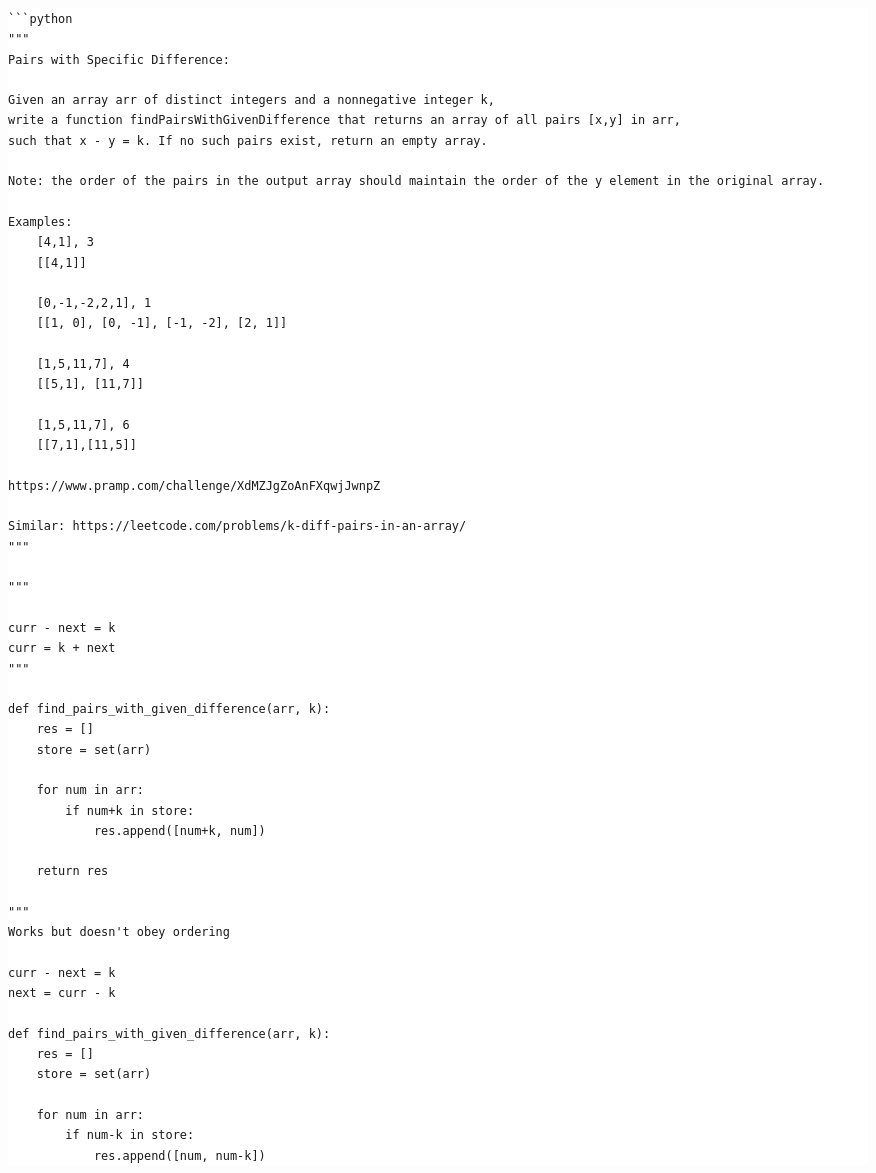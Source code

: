     ```python
    """ 
    Pairs with Specific Difference:
    
    Given an array arr of distinct integers and a nonnegative integer k, 
    write a function findPairsWithGivenDifference that returns an array of all pairs [x,y] in arr, 
    such that x - y = k. If no such pairs exist, return an empty array.
    
    Note: the order of the pairs in the output array should maintain the order of the y element in the original array.
    
    Examples:
        [4,1], 3
        [[4,1]]
    
        [0,-1,-2,2,1], 1
        [[1, 0], [0, -1], [-1, -2], [2, 1]]
    
        [1,5,11,7], 4
        [[5,1], [11,7]]
    
        [1,5,11,7], 6
        [[7,1],[11,5]]
    
    https://www.pramp.com/challenge/XdMZJgZoAnFXqwjJwnpZ
    
    Similar: https://leetcode.com/problems/k-diff-pairs-in-an-array/
    """
    
    """ 
    
    curr - next = k
    curr = k + next
    """
    
    def find_pairs_with_given_difference(arr, k):
        res = []
        store = set(arr)
    
        for num in arr:
            if num+k in store:
                res.append([num+k, num])
    
        return res
    
    """ 
    Works but doesn't obey ordering
    
    curr - next = k
    next = curr - k
    
    def find_pairs_with_given_difference(arr, k):
        res = []
        store = set(arr)
    
        for num in arr:
            if num-k in store:
                res.append([num, num-k])
    